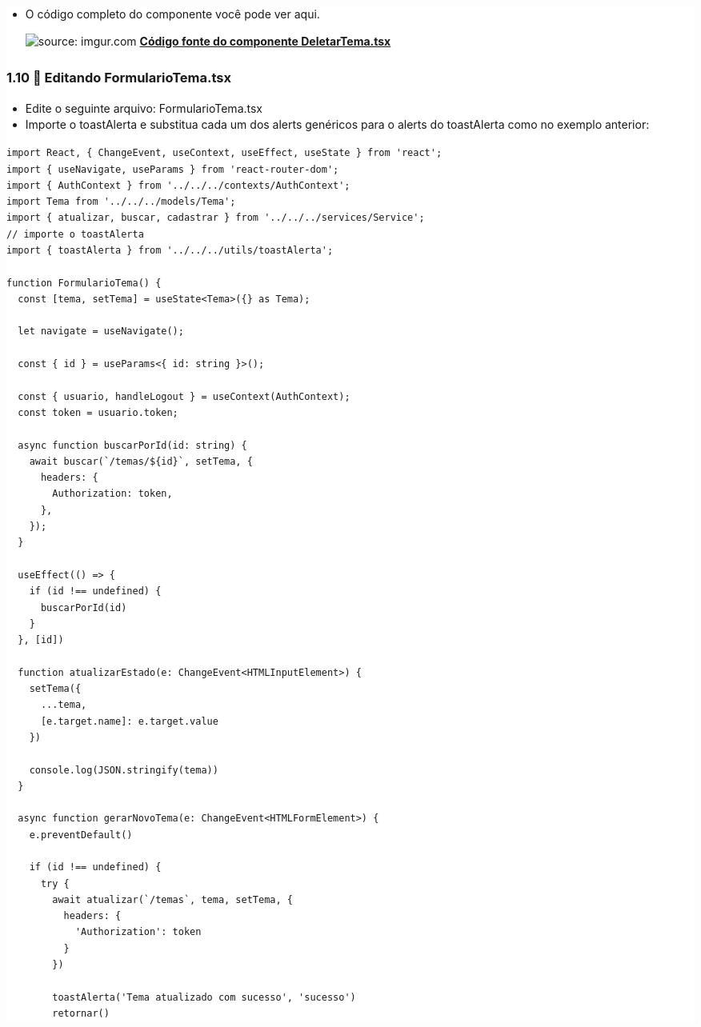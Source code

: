 - O código completo do componente você pode ver aqui.

  <div align="left"><img src="https://i.imgur.com/JACNZiR.png" title="source: imgur.com" width="3%"/> <a href="https://github.com/LucasCapSilva/blog-pessoal-react-2023/blob/alert-personalizado/src/components/temas/deletarTema/DeletarTema.tsx" target="_blank"><b>Código fonte do componente DeletarTema.tsx</b></a> 

<h3>1.10 👣 Editando FormularioTema.tsx </h3>

- Edite o seguinte arquivo: FormularioTema.tsx
- Importe o toastAlerta e substitua cada um dos alerts genéricos para o alerts do toastAlerta como no exemplo anterior:

```tsx
import React, { ChangeEvent, useContext, useEffect, useState } from 'react';
import { useNavigate, useParams } from 'react-router-dom';
import { AuthContext } from '../../../contexts/AuthContext';
import Tema from '../../../models/Tema';
import { atualizar, buscar, cadastrar } from '../../../services/Service';
// importe o toastAlerta
import { toastAlerta } from '../../../utils/toastAlerta';

function FormularioTema() {
  const [tema, setTema] = useState<Tema>({} as Tema);

  let navigate = useNavigate();

  const { id } = useParams<{ id: string }>();

  const { usuario, handleLogout } = useContext(AuthContext);
  const token = usuario.token;

  async function buscarPorId(id: string) {
    await buscar(`/temas/${id}`, setTema, {
      headers: {
        Authorization: token,
      },
    });
  }

  useEffect(() => {
    if (id !== undefined) {
      buscarPorId(id)
    }
  }, [id])

  function atualizarEstado(e: ChangeEvent<HTMLInputElement>) {
    setTema({
      ...tema,
      [e.target.name]: e.target.value
    })

    console.log(JSON.stringify(tema))
  }

  async function gerarNovoTema(e: ChangeEvent<HTMLFormElement>) {
    e.preventDefault()

    if (id !== undefined) {
      try {
        await atualizar(`/temas`, tema, setTema, {
          headers: {
            'Authorization': token
          }
        })

        toastAlerta('Tema atualizado com sucesso', 'sucesso')
        retornar()
```
